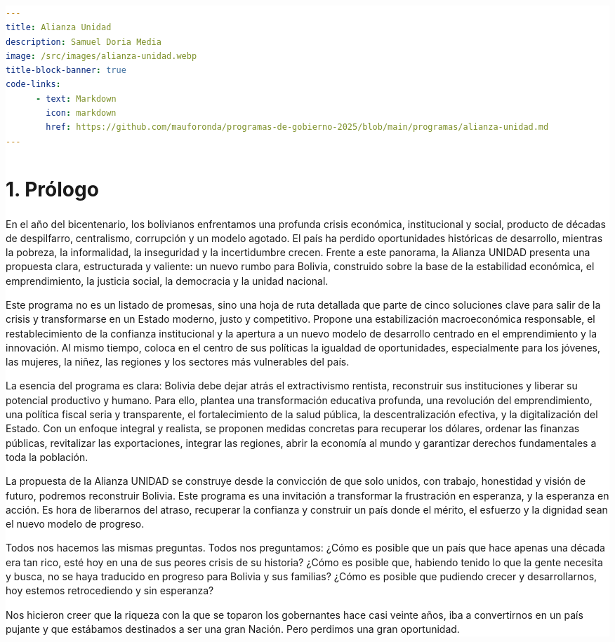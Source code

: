 ```yaml
---
title: Alianza Unidad
description: Samuel Doria Media
image: /src/images/alianza-unidad.webp
title-block-banner: true
code-links:
      - text: Markdown
        icon: markdown
        href: https://github.com/mauforonda/programas-de-gobierno-2025/blob/main/programas/alianza-unidad.md
---
```


# 1. Prólogo 

En el año del bicentenario, los bolivianos enfrentamos una profunda crisis económica, institucional y social, producto de décadas de despilfarro, centralismo, corrupción y un modelo agotado. El país ha perdido oportunidades históricas de desarrollo, mientras la pobreza, la informalidad, la inseguridad y la incertidumbre crecen. Frente a este panorama, la Alianza UNIDAD presenta una propuesta clara, estructurada y valiente: un nuevo rumbo para Bolivia, construido sobre la base de la estabilidad económica, el emprendimiento, la justicia social, la democracia y la unidad nacional.

Este programa no es un listado de promesas, sino una hoja de ruta detallada que parte de cinco soluciones clave para salir de la crisis y transformarse en un Estado moderno, justo y competitivo. Propone una estabilización macroeconómica responsable, el restablecimiento de la confianza institucional y la apertura a un nuevo modelo de desarrollo centrado en el emprendimiento y la innovación. Al mismo tiempo, coloca en el centro de sus políticas la igualdad de oportunidades, especialmente para los jóvenes, las mujeres, la niñez, las regiones y los sectores más vulnerables del país.

La esencia del programa es clara: Bolivia debe dejar atrás el extractivismo rentista, reconstruir sus instituciones y liberar su potencial productivo y humano. Para ello, plantea una transformación educativa profunda, una revolución del emprendimiento, una política fiscal seria y transparente, el fortalecimiento de la salud pública, la descentralización efectiva, y la digitalización del Estado. Con un enfoque integral y realista, se proponen medidas concretas para recuperar los dólares, ordenar las finanzas públicas, revitalizar las exportaciones, integrar las regiones, abrir la economía al mundo y garantizar derechos fundamentales a toda la población.

La propuesta de la Alianza UNIDAD se construye desde la convicción de que solo unidos, con trabajo, honestidad y visión de futuro, podremos reconstruir Bolivia. Este programa es una invitación a transformar la frustración en esperanza, y la esperanza en acción. Es hora de liberarnos del atraso, recuperar la confianza y construir un país donde el mérito, el esfuerzo y la dignidad sean el nuevo modelo de progreso.

Todos nos hacemos las mismas preguntas. Todos nos preguntamos: ¿Cómo es posible que un país que hace apenas una década era tan rico, esté hoy en una de sus peores crisis de su historia?
¿Cómo es posible que, habiendo tenido lo que la gente necesita y busca, no se haya traducido en progreso para Bolivia y sus familias?
¿Cómo es posible que pudiendo crecer y desarrollarnos, hoy estemos retrocediendo y sin esperanza?

Nos hicieron creer que la riqueza con la que se toparon los gobernantes hace casi veinte años, iba a convertirnos en un país pujante y que estábamos destinados a ser una gran Nación. Pero perdimos una gran oportunidad.

